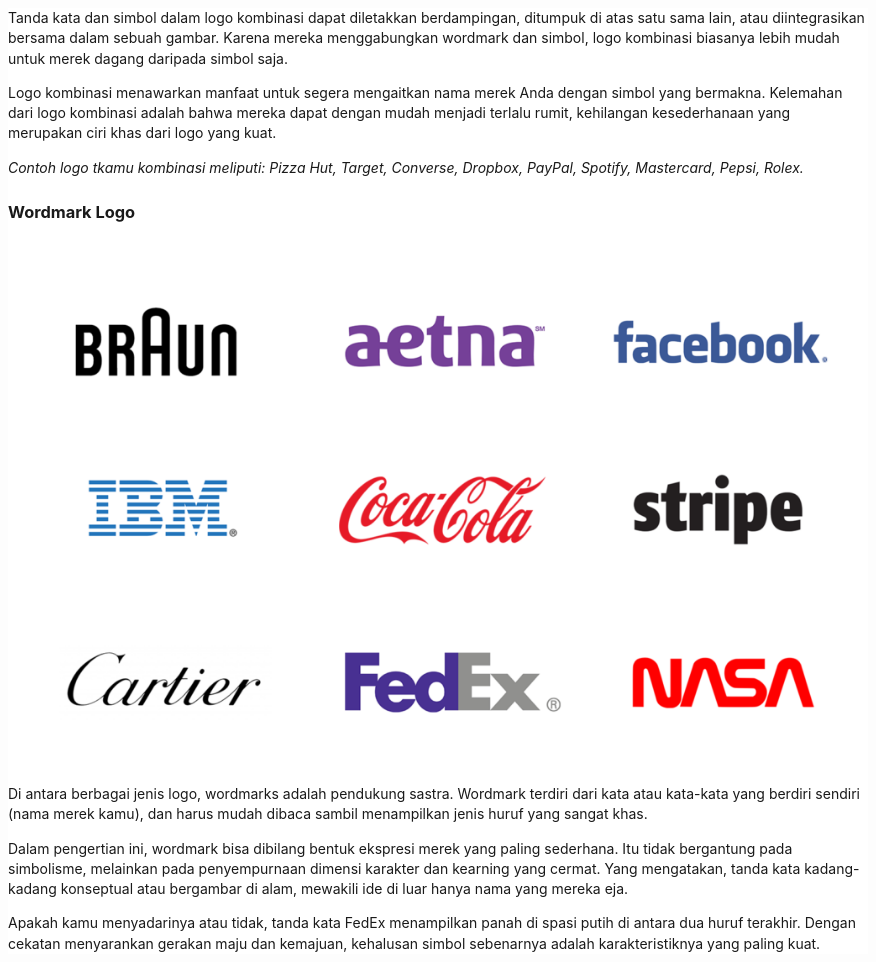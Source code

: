 Tanda kata dan simbol dalam logo kombinasi dapat diletakkan berdampingan, ditumpuk di atas satu sama lain, atau diintegrasikan bersama dalam sebuah gambar. Karena mereka menggabungkan wordmark dan simbol, logo kombinasi biasanya lebih mudah untuk merek dagang daripada simbol saja.

Logo kombinasi menawarkan manfaat untuk segera mengaitkan nama merek Anda dengan simbol yang bermakna. Kelemahan dari logo kombinasi adalah bahwa mereka dapat dengan mudah menjadi terlalu rumit, kehilangan kesederhanaan yang merupakan ciri khas dari logo yang kuat.

_Contoh logo tkamu kombinasi meliputi: Pizza Hut, Target, Converse, Dropbox, PayPal, Spotify, Mastercard, Pepsi, Rolex._

### Wordmark Logo
![Wordmark Logo](logo2.png#center)
Di antara berbagai jenis logo, wordmarks adalah pendukung sastra. Wordmark terdiri dari kata atau kata-kata yang berdiri sendiri (nama merek kamu), dan harus mudah dibaca sambil menampilkan jenis huruf yang sangat khas.

Dalam pengertian ini, wordmark bisa dibilang bentuk ekspresi merek yang paling sederhana. Itu tidak bergantung pada simbolisme, melainkan pada penyempurnaan dimensi karakter dan kearning yang cermat. Yang mengatakan, tanda kata kadang-kadang konseptual atau bergambar di alam, mewakili ide di luar hanya nama yang mereka eja.

Apakah kamu menyadarinya atau tidak, tanda kata FedEx menampilkan panah di spasi putih di antara dua huruf terakhir. Dengan cekatan menyarankan gerakan maju dan kemajuan, kehalusan simbol sebenarnya adalah karakteristiknya yang paling kuat.
